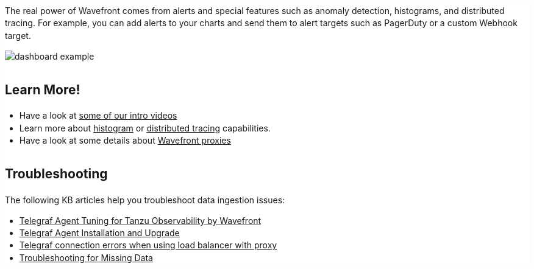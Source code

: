 The real power of Wavefront comes from alerts and special features such as anomaly detection, histograms, and distributed tracing. For example, you can add alerts to your charts and send them to alert targets such as PagerDuty or a custom Webhook target.</td>
<td width="50%"><img src="/images/v2_dashboard_small.png" alt="dashboard example"/></td>
</tr>
</tbody>
</table>

## Learn More!

* Have a look at [some of our intro videos](videos_quickstart.html)
* Learn more about [histogram](proxies_histograms.html) or [distributed tracing](tracing_basics.html) capabilities.
* Have a look at some details about [Wavefront proxies](proxies.html)

## Troubleshooting

The following KB articles help you troubleshoot data ingestion issues:
* [Telegraf Agent Tuning for Tanzu Observability by Wavefront](https://help.wavefront.com/hc/en-us/articles/360060992792-Tanzu-Observability-Telegraf-agent-tuning)
* [Telegraf Agent Installation and Upgrade](https://help.wavefront.com/hc/en-us/articles/360059527011-Telegraf-agent-installation-upgrade-path)
* [Telegraf connection errors when using load balancer with proxy](https://help.wavefront.com/hc/en-us/articles/360057617732-Telegraf-connection-errors-when-using-load-balancer-with-Tanzu-Observability-proxy)
* [Troubleshooting for Missing Data](https://help.wavefront.com/hc/en-us/articles/360055706512-Where-s-My-Data-Troubleshooting-for-Missing-Data)
